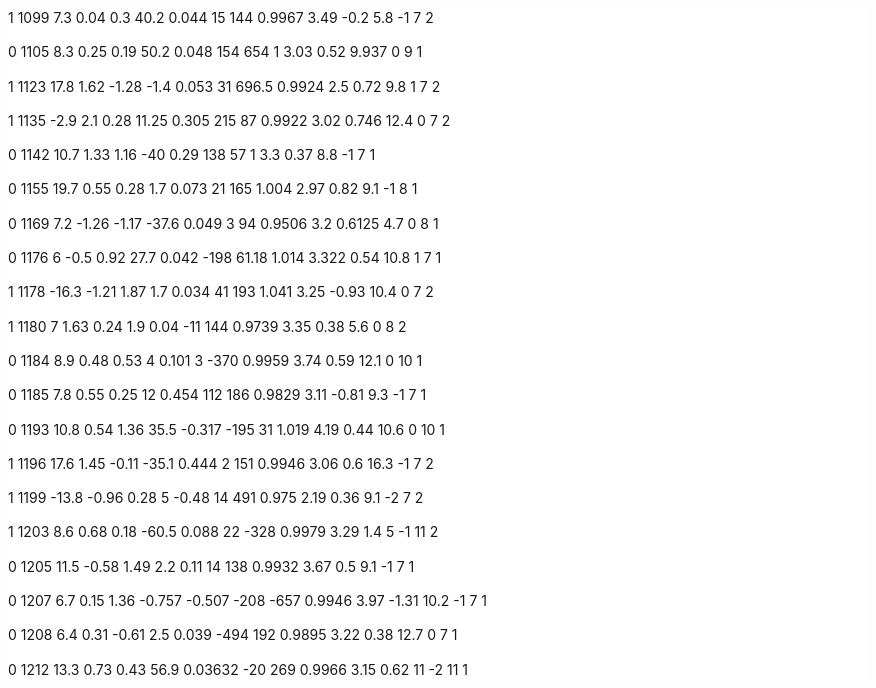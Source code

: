    1     1099       7.3             0.04            0.3           40.2          0.044            15                  144           0.9967   3.49     -0.2        5.8         -1            7         2   

   0     1105       8.3             0.25            0.19          50.2          0.048            154                 654              1     3.03     0.52       9.937         0            9         1   

   1     1123       17.8            1.62           -1.28          -1.4          0.053            31                 696.5          0.9924    2.5     0.72        9.8          1            7         2   

   1     1135       -2.9             2.1            0.28          11.25         0.305            215                  87           0.9922   3.02     0.746      12.4          0            7         2   

   0     1142       10.7            1.33            1.16           -40          0.29             138                  57              1      3.3     0.37        8.8         -1            7         1   

   0     1155       19.7            0.55            0.28           1.7          0.073            21                  165            1.004   2.97     0.82        9.1         -1            8         1   

   0     1169       7.2             -1.26          -1.17          -37.6         0.049             3                   94           0.9506    3.2    0.6125       4.7          0            8         1   

   0     1176        6              -0.5            0.92          27.7          0.042           -198                61.18           1.014   3.322    0.54       10.8          1            7         1   

   1     1178      -16.3            -1.21           1.87           1.7          0.034            41                  193            1.041   3.25     -0.93      10.4          0            7         2   

   1     1180        7              1.63            0.24           1.9          0.04             -11                 144           0.9739   3.35     0.38        5.6          0            8         2   

   0     1184       8.9             0.48            0.53            4           0.101             3                  -370          0.9959   3.74     0.59       12.1          0           10         1   

   0     1185       7.8             0.55            0.25           12           0.454            112                 186           0.9829   3.11     -0.81       9.3         -1            7         1   

   0     1193       10.8            0.54            1.36          35.5         -0.317           -195                  31            1.019   4.19     0.44       10.6          0           10         1   

   1     1196       17.6            1.45           -0.11          -35.1         0.444             2                  151           0.9946   3.06      0.6       16.3         -1            7         2   

   1     1199      -13.8            -0.96           0.28            5           -0.48            14                  491            0.975   2.19     0.36        9.1         -2            7         2   

   1     1203       8.6             0.68            0.18          -60.5         0.088            22                  -328          0.9979   3.29      1.4         5          -1           11         2   

   0     1205       11.5            -0.58           1.49           2.2          0.11             14                  138           0.9932   3.67      0.5        9.1         -1            7         1   

   0     1207       6.7             0.15            1.36         -0.757        -0.507           -208                 -657          0.9946   3.97     -1.31      10.2         -1            7         1   

   0     1208       6.4             0.31           -0.61           2.5          0.039           -494                 192           0.9895   3.22     0.38       12.7          0            7         1   

   0     1212       13.3            0.73            0.43          56.9         0.03632           -20                 269           0.9966   3.15     0.62        11          -2           11         1   
